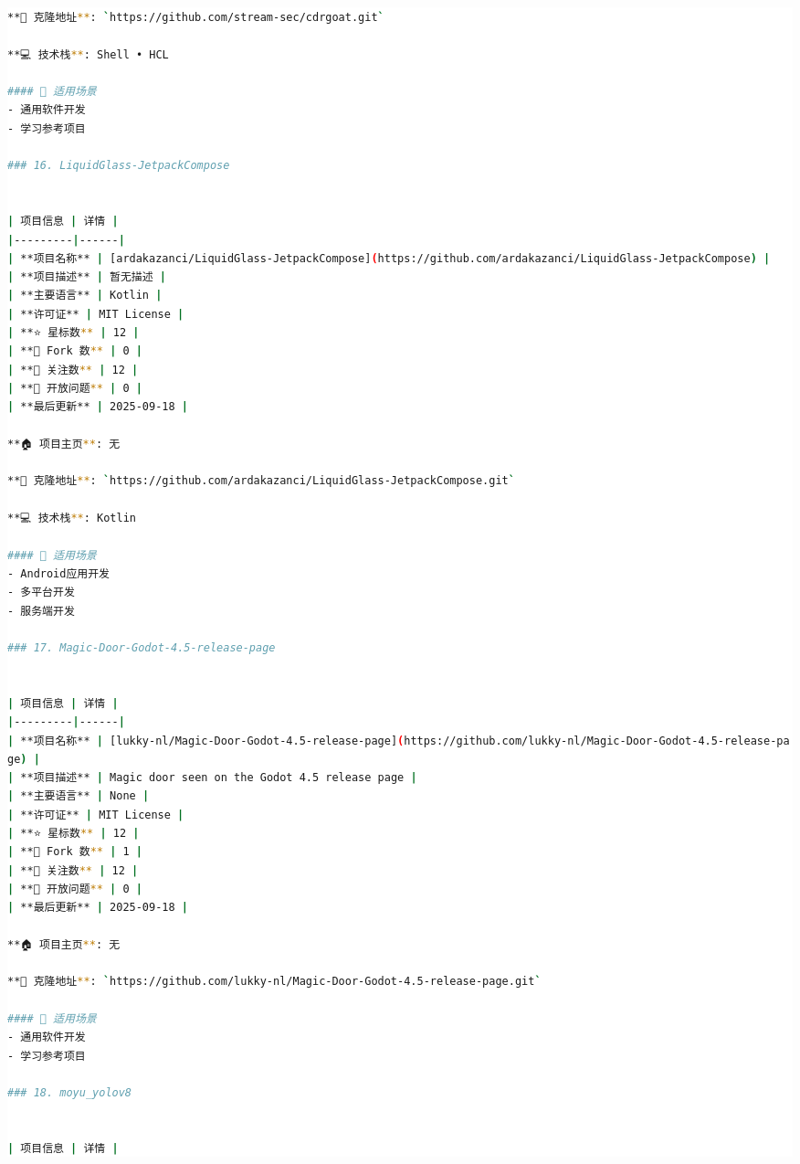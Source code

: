 ```bash
**📂 克隆地址**: `https://github.com/stream-sec/cdrgoat.git`

**💻 技术栈**: Shell • HCL

#### 🎨 适用场景
- 通用软件开发
- 学习参考项目

### 16. LiquidGlass-JetpackCompose


| 项目信息 | 详情 |
|---------|------|
| **项目名称** | [ardakazanci/LiquidGlass-JetpackCompose](https://github.com/ardakazanci/LiquidGlass-JetpackCompose) |
| **项目描述** | 暂无描述 |
| **主要语言** | Kotlin |
| **许可证** | MIT License |
| **⭐ 星标数** | 12 |
| **🍴 Fork 数** | 0 |
| **👀 关注数** | 12 |
| **🐛 开放问题** | 0 |
| **最后更新** | 2025-09-18 |

**🏠 项目主页**: 无

**📂 克隆地址**: `https://github.com/ardakazanci/LiquidGlass-JetpackCompose.git`

**💻 技术栈**: Kotlin

#### 🎨 适用场景
- Android应用开发
- 多平台开发
- 服务端开发

### 17. Magic-Door-Godot-4.5-release-page


| 项目信息 | 详情 |
|---------|------|
| **项目名称** | [lukky-nl/Magic-Door-Godot-4.5-release-page](https://github.com/lukky-nl/Magic-Door-Godot-4.5-release-page) |
| **项目描述** | Magic door seen on the Godot 4.5 release page |
| **主要语言** | None |
| **许可证** | MIT License |
| **⭐ 星标数** | 12 |
| **🍴 Fork 数** | 1 |
| **👀 关注数** | 12 |
| **🐛 开放问题** | 0 |
| **最后更新** | 2025-09-18 |

**🏠 项目主页**: 无

**📂 克隆地址**: `https://github.com/lukky-nl/Magic-Door-Godot-4.5-release-page.git`

#### 🎨 适用场景
- 通用软件开发
- 学习参考项目

### 18. moyu_yolov8


| 项目信息 | 详情 |
```